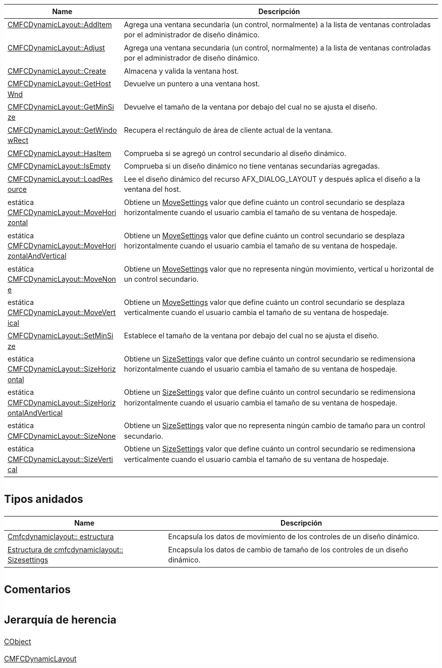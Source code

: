 |Name|Descripción|
|----------|-----------------|
|[CMFCDynamicLayout::AddItem](#additem)|Agrega una ventana secundaria (un control, normalmente) a la lista de ventanas controladas por el administrador de diseño dinámico.|
|[CMFCDynamicLayout::Adjust](#adjust)|Agrega una ventana secundaria (un control, normalmente) a la lista de ventanas controladas por el administrador de diseño dinámico.|
|[CMFCDynamicLayout::Create](#create)|Almacena y valida la ventana host.|
|[CMFCDynamicLayout::GetHostWnd](#gethostwnd)|Devuelve un puntero a una ventana host.|
|[CMFCDynamicLayout::GetMinSize](#getminsize)|Devuelve el tamaño de la ventana por debajo del cual no se ajusta el diseño.|
|[CMFCDynamicLayout::GetWindowRect](#getwindowrect)|Recupera el rectángulo de área de cliente actual de la ventana.|
|[CMFCDynamicLayout::HasItem](#hasitem)|Comprueba si se agregó un control secundario al diseño dinámico.|
|[CMFCDynamicLayout::IsEmpty](#isempty)|Comprueba si un diseño dinámico no tiene ventanas secundarias agregadas.|
|[CMFCDynamicLayout::LoadResource](#loadresource)|Lee el diseño dinámico del recurso AFX_DIALOG_LAYOUT y después aplica el diseño a la ventana del host.|
|estática [CMFCDynamicLayout::MoveHorizontal](#movehorizontal)|Obtiene un [MoveSettings](#movesettings_structure) valor que define cuánto un control secundario se desplaza horizontalmente cuando el usuario cambia el tamaño de su ventana de hospedaje.|
|estática [CMFCDynamicLayout::MoveHorizontalAndVertical](#movehorizontalandvertical)|Obtiene un [MoveSettings](#movesettings_structure) valor que define cuánto un control secundario se desplaza horizontalmente cuando el usuario cambia el tamaño de su ventana de hospedaje.|
|estática [CMFCDynamicLayout::MoveNone](#movenone)|Obtiene un [MoveSettings](#movesettings_structure) valor que no representa ningún movimiento, vertical u horizontal de un control secundario.|
|estática [CMFCDynamicLayout::MoveVertical](#movevertical)|Obtiene un [MoveSettings](#movesettings_structure) valor que define cuánto un control secundario se desplaza verticalmente cuando el usuario cambia el tamaño de su ventana de hospedaje.|
|[CMFCDynamicLayout::SetMinSize](#setminsize)|Establece el tamaño de la ventana por debajo del cual no se ajusta el diseño.|
|estática [CMFCDynamicLayout::SizeHorizontal](#sizehorizontal)|Obtiene un [SizeSettings](#sizesettings_structure) valor que define cuánto un control secundario se redimensiona horizontalmente cuando el usuario cambia el tamaño de su ventana de hospedaje.|
|estática [CMFCDynamicLayout::SizeHorizontalAndVertical](#sizehorizontalandvertical)|Obtiene un [SizeSettings](#sizesettings_structure) valor que define cuánto un control secundario se redimensiona horizontalmente cuando el usuario cambia el tamaño de su ventana de hospedaje.|
|estática [CMFCDynamicLayout::SizeNone](#sizenone)|Obtiene un [SizeSettings](#sizesettings_structure) valor que no representa ningún cambio de tamaño para un control secundario.|
|estática [CMFCDynamicLayout::SizeVertical](#sizevertical)|Obtiene un [SizeSettings](#sizesettings_structure) valor que define cuánto un control secundario se redimensiona verticalmente cuando el usuario cambia el tamaño de su ventana de hospedaje.|

## <a name="nested-types"></a>Tipos anidados

|Name|Descripción|
|----------|-----------------|
|[Cmfcdynamiclayout:: estructura](#movesettings_structure)|Encapsula los datos de movimiento de los controles de un diseño dinámico.|
|[Estructura de cmfcdynamiclayout:: Sizesettings](#sizesettings_structure)|Encapsula los datos de cambio de tamaño de los controles de un diseño dinámico.|

## <a name="remarks"></a>Comentarios

## <a name="inheritance-hierarchy"></a>Jerarquía de herencia

[CObject](../../mfc/reference/cobject-class.md)

[CMFCDynamicLayout](../../mfc/reference/cmfctoolbarbutton-class.md)
